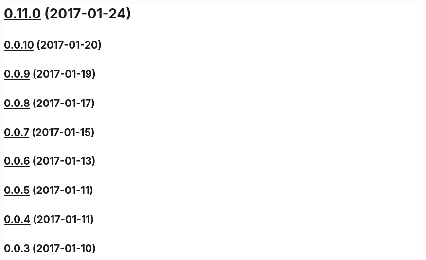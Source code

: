 

<a name="0.11.0"></a>
# [0.11.0](https://github.com/prettier/prettier-atom/compare/v0.0.10...v0.11.0) (2017-01-24)



<a name="0.0.10"></a>
## [0.0.10](https://github.com/prettier/prettier-atom/compare/v0.0.9...v0.0.10) (2017-01-20)



<a name="0.0.9"></a>
## [0.0.9](https://github.com/prettier/prettier-atom/compare/v0.0.8...v0.0.9) (2017-01-19)



<a name="0.0.8"></a>
## [0.0.8](https://github.com/prettier/prettier-atom/compare/v0.0.7...v0.0.8) (2017-01-17)



<a name="0.0.7"></a>
## [0.0.7](https://github.com/prettier/prettier-atom/compare/v0.0.6...v0.0.7) (2017-01-15)



<a name="0.0.6"></a>
## [0.0.6](https://github.com/prettier/prettier-atom/compare/v0.0.5...v0.0.6) (2017-01-13)



<a name="0.0.5"></a>
## [0.0.5](https://github.com/prettier/prettier-atom/compare/v0.0.4...v0.0.5) (2017-01-11)



<a name="0.0.4"></a>
## [0.0.4](https://github.com/prettier/prettier-atom/compare/v0.0.3...v0.0.4) (2017-01-11)



<a name="0.0.3"></a>
## 0.0.3 (2017-01-10)




